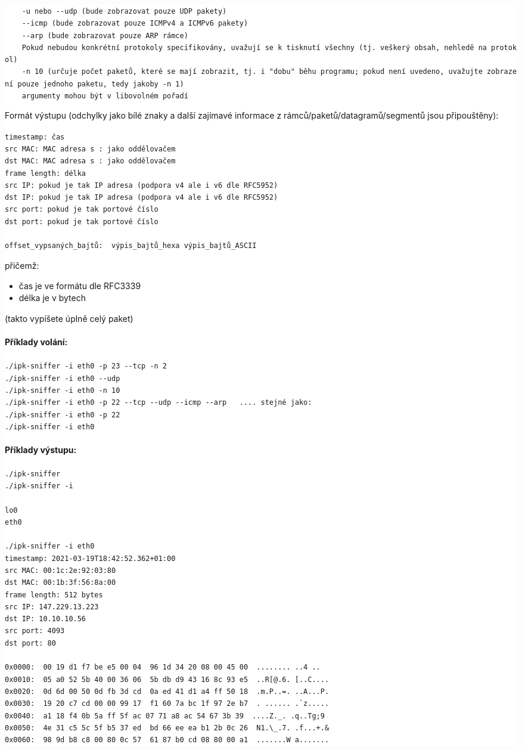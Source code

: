 ```
    -u nebo --udp (bude zobrazovat pouze UDP pakety)
    --icmp (bude zobrazovat pouze ICMPv4 a ICMPv6 pakety)
    --arp (bude zobrazovat pouze ARP rámce)
    Pokud nebudou konkrétní protokoly specifikovány, uvažují se k tisknutí všechny (tj. veškerý obsah, nehledě na protokol)
    -n 10 (určuje počet paketů, které se mají zobrazit, tj. i "dobu" běhu programu; pokud není uvedeno, uvažujte zobrazení pouze jednoho paketu, tedy jakoby -n 1)
    argumenty mohou být v libovolném pořadí
```

Formát výstupu (odchylky jako bílé znaky a další zajímavé informace z rámců/paketů/datagramů/segmentů jsou připouštěny):
```
timestamp: čas
src MAC: MAC adresa s : jako oddělovačem
dst MAC: MAC adresa s : jako oddělovačem
frame length: délka
src IP: pokud je tak IP adresa (podpora v4 ale i v6 dle RFC5952)
dst IP: pokud je tak IP adresa (podpora v4 ale i v6 dle RFC5952)
src port: pokud je tak portové číslo
dst port: pokud je tak portové číslo

offset_vypsaných_bajtů:  výpis_bajtů_hexa výpis_bajtů_ASCII
```
přičemž:

- čas je ve formátu dle RFC3339
- délka je v bytech

(takto vypíšete úplně celý paket)

#### Příklady volání:
```
./ipk-sniffer -i eth0 -p 23 --tcp -n 2
./ipk-sniffer -i eth0 --udp
./ipk-sniffer -i eth0 -n 10      
./ipk-sniffer -i eth0 -p 22 --tcp --udp --icmp --arp   .... stejné jako:
./ipk-sniffer -i eth0 -p 22
./ipk-sniffer -i eth0
```
#### Příklady výstupu:
```
./ipk-sniffer
./ipk-sniffer -i

lo0
eth0

./ipk-sniffer -i eth0
timestamp: 2021-03-19T18:42:52.362+01:00
src MAC: 00:1c:2e:92:03:80
dst MAC: 00:1b:3f:56:8a:00
frame length: 512 bytes
src IP: 147.229.13.223
dst IP: 10.10.10.56
src port: 4093
dst port: 80

0x0000:  00 19 d1 f7 be e5 00 04  96 1d 34 20 08 00 45 00  ........ ..4 ..
0x0010:  05 a0 52 5b 40 00 36 06  5b db d9 43 16 8c 93 e5  ..R[@.6. [..C....
0x0020:  0d 6d 00 50 0d fb 3d cd  0a ed 41 d1 a4 ff 50 18  .m.P..=. ..A...P.
0x0030:  19 20 c7 cd 00 00 99 17  f1 60 7a bc 1f 97 2e b7  . ...... .`z.....
0x0040:  a1 18 f4 0b 5a ff 5f ac 07 71 a8 ac 54 67 3b 39  ....Z._. .q..Tg;9
0x0050:  4e 31 c5 5c 5f b5 37 ed  bd 66 ee ea b1 2b 0c 26  N1.\_.7. .f...+.&
0x0060:  98 9d b8 c8 00 80 0c 57  61 87 b0 cd 08 80 00 a1  .......W a.......
```